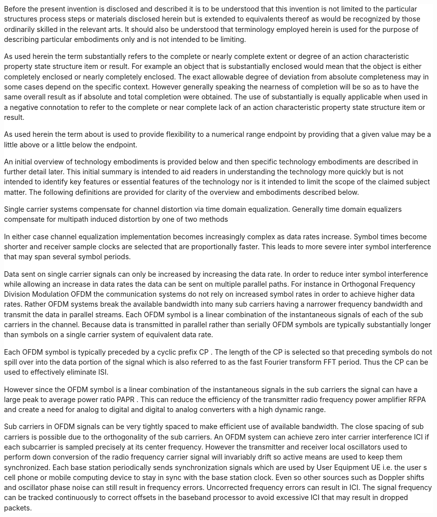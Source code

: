 Before the present invention is disclosed and described it is to be understood that this invention is not limited to the particular structures process steps or materials disclosed herein but is extended to equivalents thereof as would be recognized by those ordinarily skilled in the relevant arts. It should also be understood that terminology employed herein is used for the purpose of describing particular embodiments only and is not intended to be limiting.

As used herein the term substantially refers to the complete or nearly complete extent or degree of an action characteristic property state structure item or result. For example an object that is substantially enclosed would mean that the object is either completely enclosed or nearly completely enclosed. The exact allowable degree of deviation from absolute completeness may in some cases depend on the specific context. However generally speaking the nearness of completion will be so as to have the same overall result as if absolute and total completion were obtained. The use of substantially is equally applicable when used in a negative connotation to refer to the complete or near complete lack of an action characteristic property state structure item or result.

As used herein the term about is used to provide flexibility to a numerical range endpoint by providing that a given value may be a little above or a little below the endpoint.

An initial overview of technology embodiments is provided below and then specific technology embodiments are described in further detail later. This initial summary is intended to aid readers in understanding the technology more quickly but is not intended to identify key features or essential features of the technology nor is it intended to limit the scope of the claimed subject matter. The following definitions are provided for clarity of the overview and embodiments described below.

Single carrier systems compensate for channel distortion via time domain equalization. Generally time domain equalizers compensate for multipath induced distortion by one of two methods 

In either case channel equalization implementation becomes increasingly complex as data rates increase. Symbol times become shorter and receiver sample clocks are selected that are proportionally faster. This leads to more severe inter symbol interference that may span several symbol periods.

Data sent on single carrier signals can only be increased by increasing the data rate. In order to reduce inter symbol interference while allowing an increase in data rates the data can be sent on multiple parallel paths. For instance in Orthogonal Frequency Division Modulation OFDM the communication systems do not rely on increased symbol rates in order to achieve higher data rates. Rather OFDM systems break the available bandwidth into many sub carriers having a narrower frequency bandwidth and transmit the data in parallel streams. Each OFDM symbol is a linear combination of the instantaneous signals of each of the sub carriers in the channel. Because data is transmitted in parallel rather than serially OFDM symbols are typically substantially longer than symbols on a single carrier system of equivalent data rate.

Each OFDM symbol is typically preceded by a cyclic prefix CP . The length of the CP is selected so that preceding symbols do not spill over into the data portion of the signal which is also referred to as the fast Fourier transform FFT period. Thus the CP can be used to effectively eliminate ISI.

However since the OFDM symbol is a linear combination of the instantaneous signals in the sub carriers the signal can have a large peak to average power ratio PAPR . This can reduce the efficiency of the transmitter radio frequency power amplifier RFPA and create a need for analog to digital and digital to analog converters with a high dynamic range.

Sub carriers in OFDM signals can be very tightly spaced to make efficient use of available bandwidth. The close spacing of sub carriers is possible due to the orthogonality of the sub carriers. An OFDM system can achieve zero inter carrier interference ICI if each subcarrier is sampled precisely at its center frequency. However the transmitter and receiver local oscillators used to perform down conversion of the radio frequency carrier signal will invariably drift so active means are used to keep them synchronized. Each base station periodically sends synchronization signals which are used by User Equipment UE i.e. the user s cell phone or mobile computing device to stay in sync with the base station clock. Even so other sources such as Doppler shifts and oscillator phase noise can still result in frequency errors. Uncorrected frequency errors can result in ICI. The signal frequency can be tracked continuously to correct offsets in the baseband processor to avoid excessive ICI that may result in dropped packets.
